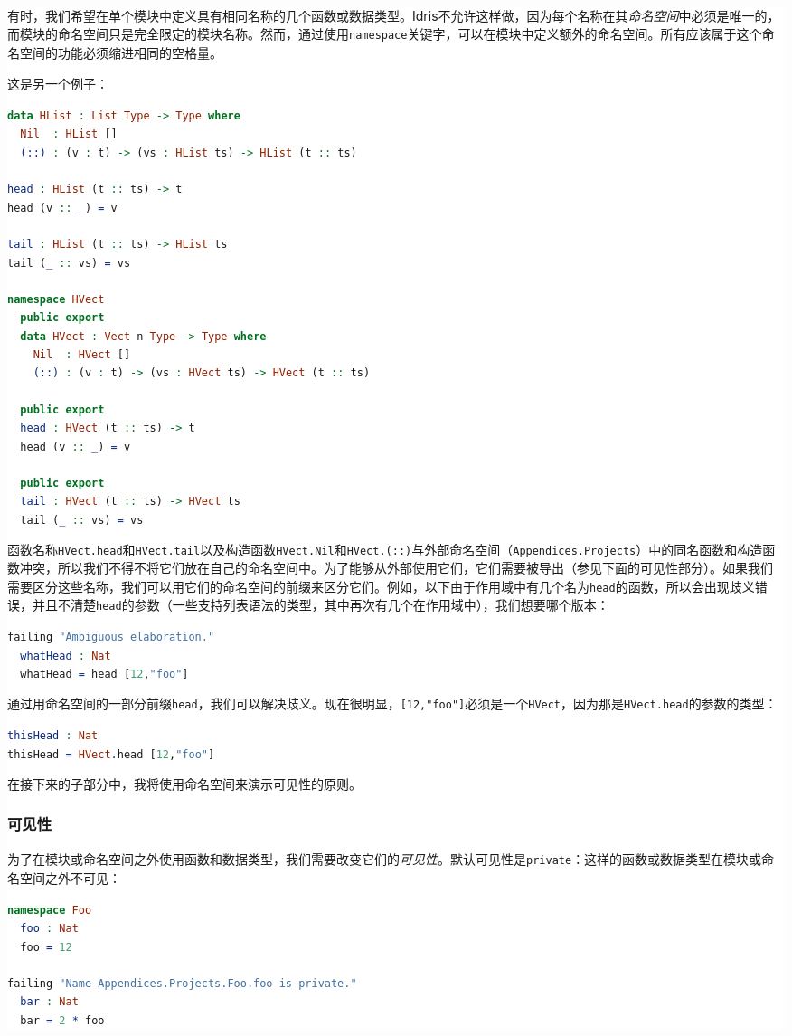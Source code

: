 有时，我们希望在单个模块中定义具有相同名称的几个函数或数据类型。Idris不允许这样做，因为每个名称在其*命名空间*中必须是唯一的，而模块的命名空间只是完全限定的模块名称。然而，通过使用`namespace`关键字，可以在模块中定义额外的命名空间。所有应该属于这个命名空间的功能必须缩进相同的空格量。

这是另一个例子：

```idris
data HList : List Type -> Type where
  Nil  : HList []
  (::) : (v : t) -> (vs : HList ts) -> HList (t :: ts)

head : HList (t :: ts) -> t
head (v :: _) = v

tail : HList (t :: ts) -> HList ts
tail (_ :: vs) = vs

namespace HVect
  public export
  data HVect : Vect n Type -> Type where
    Nil  : HVect []
    (::) : (v : t) -> (vs : HVect ts) -> HVect (t :: ts)

  public export
  head : HVect (t :: ts) -> t
  head (v :: _) = v

  public export
  tail : HVect (t :: ts) -> HVect ts
  tail (_ :: vs) = vs
```

函数名称`HVect.head`和`HVect.tail`以及构造函数`HVect.Nil`和`HVect.(::)`与外部命名空间（`Appendices.Projects`）中的同名函数和构造函数冲突，所以我们不得不将它们放在自己的命名空间中。为了能够从外部使用它们，它们需要被导出（参见下面的可见性部分）。如果我们需要区分这些名称，我们可以用它们的命名空间的前缀来区分它们。例如，以下由于作用域中有几个名为`head`的函数，所以会出现歧义错误，并且不清楚`head`的参数（一些支持列表语法的类型，其中再次有几个在作用域中），我们想要哪个版本：

```idris
failing "Ambiguous elaboration."
  whatHead : Nat
  whatHead = head [12,"foo"]
```

通过用命名空间的一部分前缀`head`，我们可以解决歧义。现在很明显，`[12,"foo"]`必须是一个`HVect`，因为那是`HVect.head`的参数的类型：

```idris
thisHead : Nat
thisHead = HVect.head [12,"foo"]
```

在接下来的子部分中，我将使用命名空间来演示可见性的原则。

### 可见性

为了在模块或命名空间之外使用函数和数据类型，我们需要改变它们的*可见性*。默认可见性是`private`：这样的函数或数据类型在模块或命名空间之外不可见：

```idris
namespace Foo
  foo : Nat
  foo = 12

failing "Name Appendices.Projects.Foo.foo is private."
  bar : Nat
  bar = 2 * foo
```
